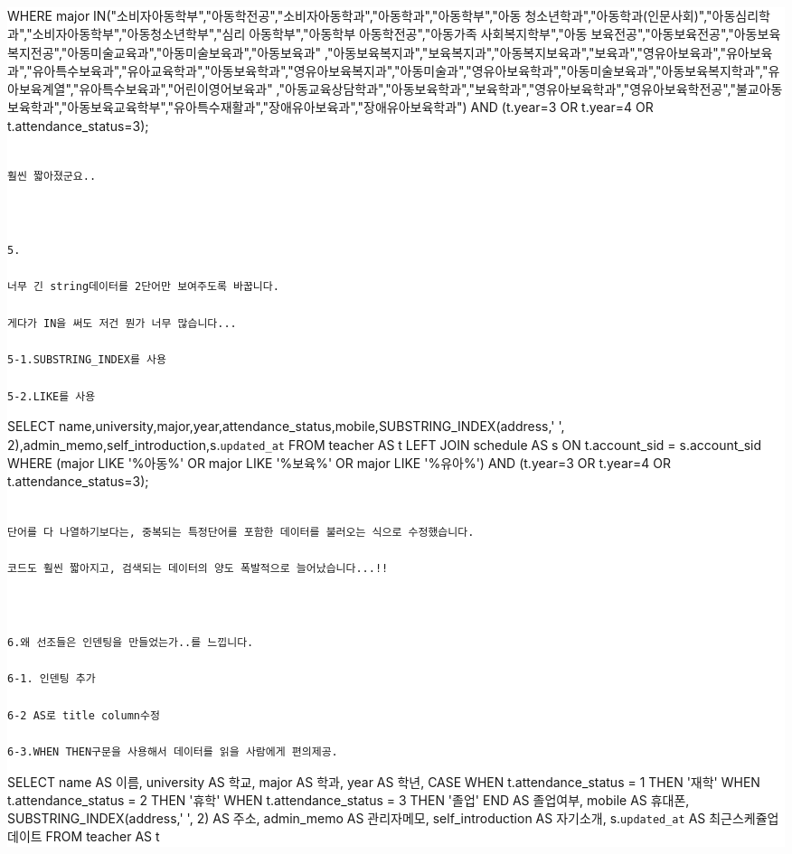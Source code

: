 WHERE major IN("소비자아동학부","아동학전공","소비자아동학과","아동학과","아동학부","아동 청소년학과","아동학과(인문사회)","아동심리학과","소비자아동학부","아동청소년학부","심리 아동학부","아동학부 아동학전공","아동가족 사회복지학부","아동 보육전공","아동보육전공","아동보육복지전공","아동미술교육과","아동미술보육과","아동보육과" ,"아동보육복지과","보육복지과","아동복지보육과","보육과","영유아보육과","유아보육과","유아특수보육과","유아교육학과","아동보육학과","영유아보육복지과","아동미술과","영유아보육학과","아동미술보육과","아동보육복지학과","유아보육계열","유아특수보육과","어린이영어보육과" ,"아동교육상담학과","아동보육학과","보육학과","영유아보육학과","영유아보육학전공","불교아동보육학과","아동보육교육학부","유아특수재활과","장애유아보육과","장애유아보육학과") AND (t.year=3 OR t.year=4 OR t.attendance_status=3);

```

훨씬 짧아졌군요..



5.

너무 긴 string데이터를 2단어만 보여주도록 바꿉니다.

게다가 IN을 써도 저건 뭔가 너무 많습니다...

5-1.SUBSTRING_INDEX를 사용

5-2.LIKE를 사용

```
SELECT name,university,major,year,attendance_status,mobile,SUBSTRING_INDEX(address,' ', 2),admin_memo,self_introduction,s.`updated_at`
FROM teacher AS t
LEFT JOIN schedule AS s
   ON t.account_sid = s.account_sid
WHERE (major LIKE '%아동%' OR major LIKE '%보육%' OR major LIKE '%유아%') AND (t.year=3 OR t.year=4 OR t.attendance_status=3);

```

단어를 다 나열하기보다는, 중복되는 특정단어를 포함한 데이터를 불러오는 식으로 수정했습니다.

코드도 훨씬 짧아지고, 검색되는 데이터의 양도 폭발적으로 늘어났습니다...!!



6.왜 선조들은 인덴팅을 만들었는가..를 느낍니다.

6-1. 인덴팅 추가

6-2 AS로 title column수정

6-3.WHEN THEN구문을 사용해서 데이터를 읽을 사람에게 편의제공.

```
SELECT 
	name AS 이름,
	university AS 학교,
	major AS 학과,
	year AS 학년,
	CASE
		WHEN t.attendance_status = 1 THEN '재학'
		WHEN t.attendance_status = 2 THEN '휴학'
		WHEN t.attendance_status = 3 THEN '졸업'
	END AS 졸업여부,
	mobile AS 휴대폰,
	SUBSTRING_INDEX(address,' ', 2) AS 주소,
	admin_memo AS 관리자메모,
	self_introduction AS 자기소개,
	s.`updated_at` AS 최근스케쥴업데이트
FROM teacher AS t